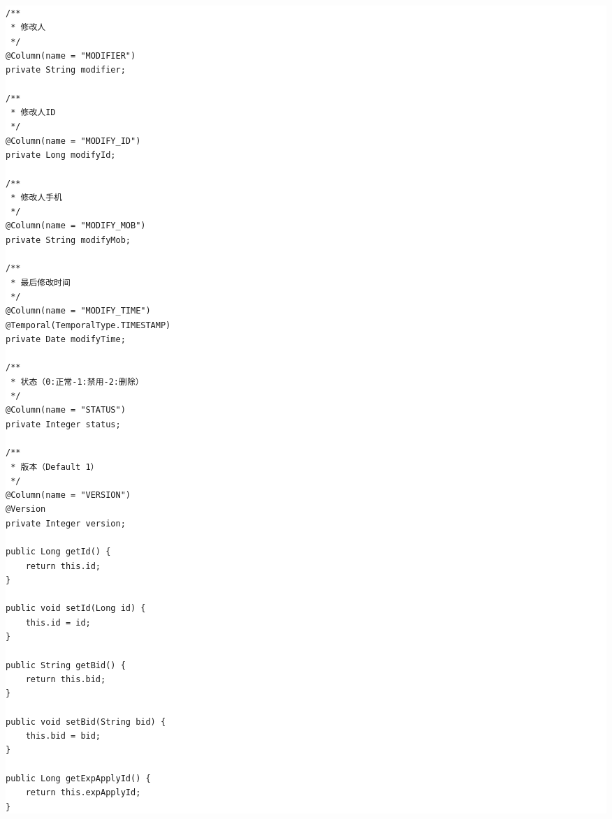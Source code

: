 	/**
	 * 修改人
	 */
   	@Column(name = "MODIFIER")
	private String modifier;

	/**
	 * 修改人ID
	 */
   	@Column(name = "MODIFY_ID")
	private Long modifyId;

	/**
	 * 修改人手机
	 */
   	@Column(name = "MODIFY_MOB")
	private String modifyMob;

	/**
	 * 最后修改时间
	 */
   	@Column(name = "MODIFY_TIME")
	@Temporal(TemporalType.TIMESTAMP)
	private Date modifyTime;

	/**
	 * 状态（0:正常-1:禁用-2:删除）
	 */
   	@Column(name = "STATUS")
	private Integer status;

	/**
	 * 版本（Default 1）
	 */
   	@Column(name = "VERSION")
	@Version
	private Integer version;

	public Long getId() {
		return this.id;
	}

	public void setId(Long id) {
		this.id = id;
	}

	public String getBid() {
		return this.bid;
	}

	public void setBid(String bid) {
		this.bid = bid;
	}

	public Long getExpApplyId() {
		return this.expApplyId;
	}
